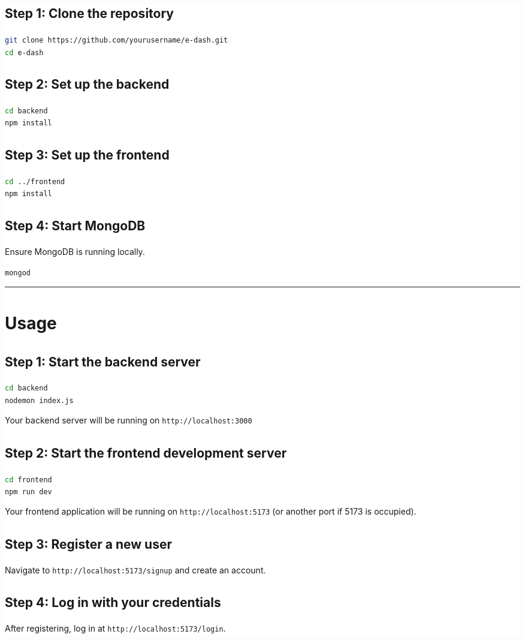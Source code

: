 ## Step 1: Clone the repository
```bash
git clone https://github.com/yourusername/e-dash.git
cd e-dash
```

## Step 2: Set up the backend
```bash
cd backend
npm install
```

## Step 3: Set up the frontend
```bash
cd ../frontend
npm install
```

## Step 4: Start MongoDB
Ensure MongoDB is running locally.
```bash
mongod
```

---

# Usage

## Step 1: Start the backend server
```bash
cd backend
nodemon index.js
```
Your backend server will be running on `http://localhost:3000`

## Step 2: Start the frontend development server
```bash
cd frontend
npm run dev
```
Your frontend application will be running on `http://localhost:5173` (or another port if 5173 is occupied).

## Step 3: Register a new user
Navigate to `http://localhost:5173/signup` and create an account.

## Step 4: Log in with your credentials
After registering, log in at `http://localhost:5173/login`.
